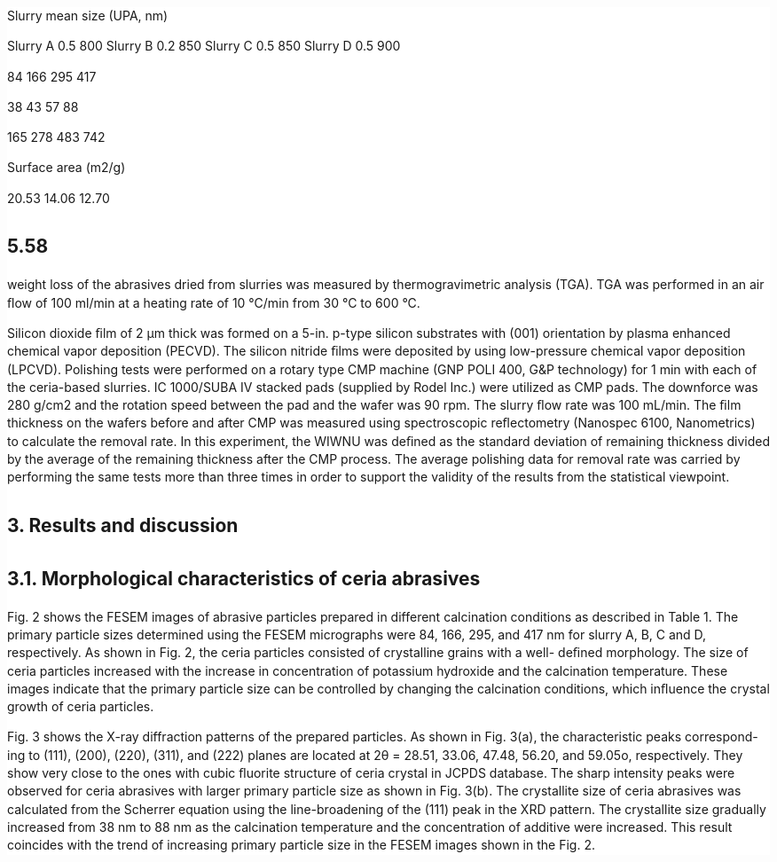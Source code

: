 
Slurry mean size (UPA, nm) 


Slurry A 0.5 800 Slurry B 0.2 850 Slurry C 0.5 850 Slurry D 0.5 900 


84 166 295 417 


38 43 57 88 


165 278 483 742 


Surface area (m2/g) 


20.53 14.06 12.70 
## 5.58



weight loss of the abrasives dried from slurries was measured by thermogravimetric analysis (TGA). TGA was performed in an air ﬂow of 100 ml/min at a heating rate of 10 °C/min from 30 °C to 600 °C. 


Silicon dioxide ﬁlm of 2 μm thick was formed on a 5-in. p-type silicon substrates with (001) orientation by plasma enhanced chemical vapor deposition (PECVD). The silicon nitride ﬁlms were deposited by using low-pressure chemical vapor deposition (LPCVD). Polishing tests were performed on a rotary type CMP machine (GNP POLI 400, G&P technology) for 1 min with each of the ceria-based slurries. IC 1000/SUBA IV stacked pads (supplied by Rodel Inc.) were utilized as CMP pads. The downforce was 280 g/cm2 and the rotation speed between the pad and the wafer was 90 rpm. The slurry ﬂow rate was 100 mL/min. The ﬁlm thickness on the wafers before and after CMP was measured using spectroscopic reﬂectometry (Nanospec 6100, Nanometrics) to calculate the removal rate. In this experiment, the WIWNU was deﬁned as the standard deviation of remaining thickness divided by the average of the remaining thickness after the CMP process. The average polishing data for removal rate was carried by performing the same tests more than three times in order to support the validity of the results from the statistical viewpoint. 


## 3. Results and discussion

## 3.1. Morphological characteristics of ceria abrasives

Fig. 2 shows the FESEM images of abrasive particles prepared in different calcination conditions as described in Table 1. The primary particle sizes determined using the FESEM micrographs were 84, 166, 295, and 417 nm for slurry A, B, C and D, respectively. As shown in Fig. 2, the ceria particles consisted of crystalline grains with a well- deﬁned morphology. The size of ceria particles increased with the increase in concentration of potassium hydroxide and the calcination temperature. These images indicate that the primary particle size can be controlled by changing the calcination conditions, which inﬂuence the crystal growth of ceria particles. 


Fig. 3 shows the X-ray diffraction patterns of the prepared particles. As shown in Fig. 3(a), the characteristic peaks correspond- ing to (111), (200), (220), (311), and (222) planes are located at 2θ = 28.51, 33.06, 47.48, 56.20, and 59.05o, respectively. They show very close to the ones with cubic ﬂuorite structure of ceria crystal in JCPDS database. The sharp intensity peaks were observed for ceria abrasives with larger primary particle size as shown in Fig. 3(b). The crystallite size of ceria abrasives was calculated from the Scherrer equation using the line-broadening of the (111) peak in the XRD pattern. The crystallite size gradually increased from 38 nm to 88 nm as the calcination temperature and the concentration of additive were increased. This result coincides with the trend of increasing primary particle size in the FESEM images shown in the Fig. 2. 
